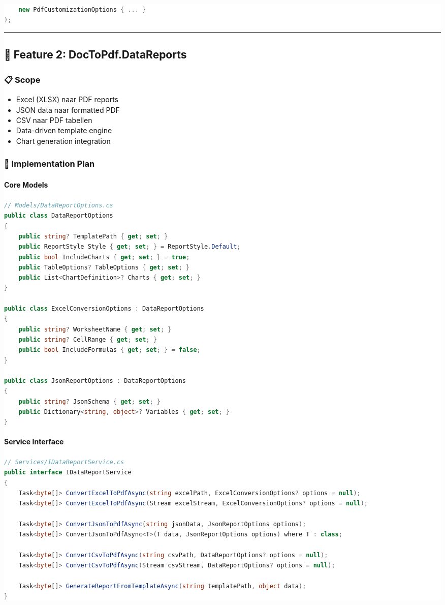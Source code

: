 ```csharp
    new PdfCustomizationOptions { ... }
);
```

---

## 🚀 Feature 2: DocToPdf.DataReports

### 📋 Scope
- Excel (XLSX) naar PDF reports
- JSON data naar formatted PDF
- CSV naar PDF tabellen
- Data-driven template engine
- Chart generation integration

### 🔧 Implementation Plan

#### Core Models
```csharp
// Models/DataReportOptions.cs
public class DataReportOptions
{
    public string? TemplatePath { get; set; }
    public ReportStyle Style { get; set; } = ReportStyle.Default;
    public bool IncludeCharts { get; set; } = true;
    public TableOptions? TableOptions { get; set; }
    public List<ChartDefinition>? Charts { get; set; }
}

public class ExcelConversionOptions : DataReportOptions
{
    public string? WorksheetName { get; set; }
    public string? CellRange { get; set; }
    public bool IncludeFormulas { get; set; } = false;
}

public class JsonReportOptions : DataReportOptions
{
    public string? JsonSchema { get; set; }
    public Dictionary<string, object>? Variables { get; set; }
}
```

#### Service Interface
```csharp
// Services/IDataReportService.cs
public interface IDataReportService
{
    Task<byte[]> ConvertExcelToPdfAsync(string excelPath, ExcelConversionOptions? options = null);
    Task<byte[]> ConvertExcelToPdfAsync(Stream excelStream, ExcelConversionOptions? options = null);
    
    Task<byte[]> ConvertJsonToPdfAsync(string jsonData, JsonReportOptions options);
    Task<byte[]> ConvertJsonToPdfAsync<T>(T data, JsonReportOptions options) where T : class;
    
    Task<byte[]> ConvertCsvToPdfAsync(string csvPath, DataReportOptions? options = null);
    Task<byte[]> ConvertCsvToPdfAsync(Stream csvStream, DataReportOptions? options = null);
    
    Task<byte[]> GenerateReportFromTemplateAsync(string templatePath, object data);
}
```

